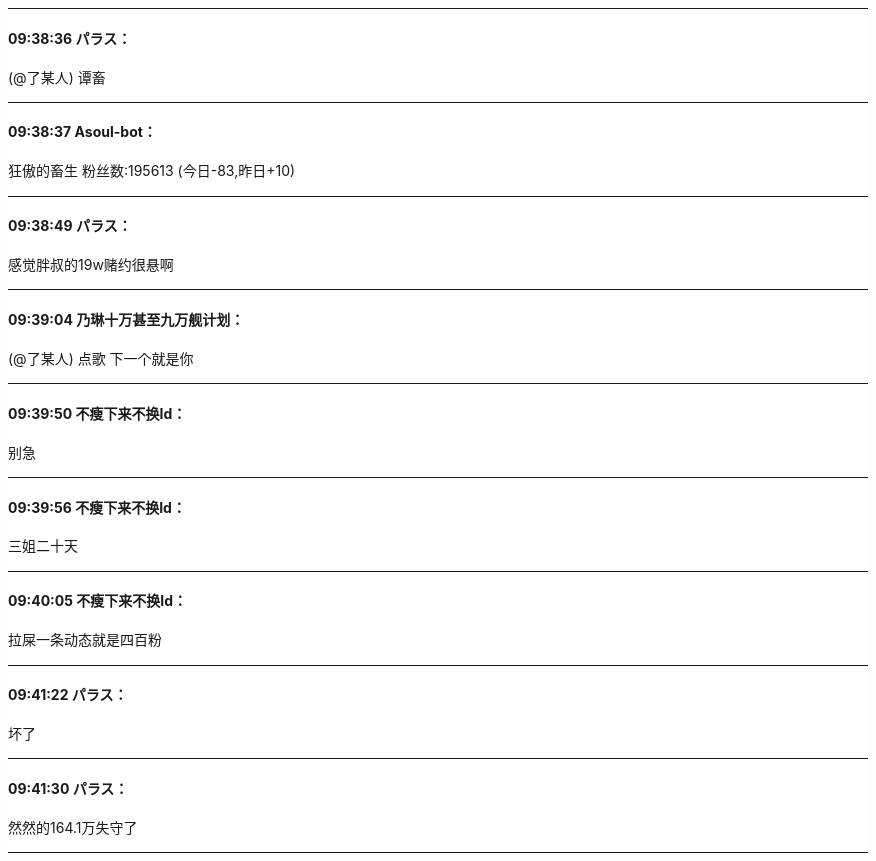 *****

#### 09:38:36  パラス：

(@了某人)  谭畜

*****

#### 09:38:37  Asoul-bot：

狂傲的畜生
粉丝数:195613
(今日-83,昨日+10)

*****

#### 09:38:49  パラス：

感觉胖叔的19w赌约很悬啊

*****

#### 09:39:04  乃琳十万甚至九万舰计划：

(@了某人) 点歌 下一个就是你

*****

#### 09:39:50  不瘦下来不换Id：

别急

*****

#### 09:39:56  不瘦下来不换Id：

三姐二十天

*****

#### 09:40:05  不瘦下来不换Id：

拉屎一条动态就是四百粉

*****

#### 09:41:22  パラス：

坏了

*****

#### 09:41:30  パラス：

然然的164.1万失守了

*****
